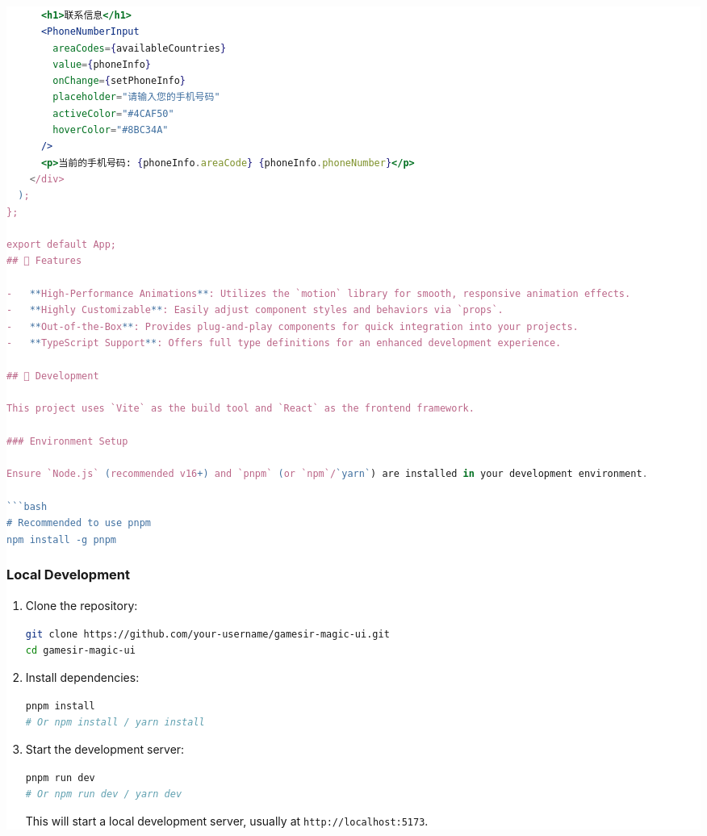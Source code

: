 ```jsx
      <h1>联系信息</h1>
      <PhoneNumberInput
        areaCodes={availableCountries}
        value={phoneInfo}
        onChange={setPhoneInfo}
        placeholder="请输入您的手机号码"
        activeColor="#4CAF50"
        hoverColor="#8BC34A"
      />
      <p>当前的手机号码: {phoneInfo.areaCode} {phoneInfo.phoneNumber}</p>
    </div>
  );
};

export default App;
## 🌟 Features

-   **High-Performance Animations**: Utilizes the `motion` library for smooth, responsive animation effects.
-   **Highly Customizable**: Easily adjust component styles and behaviors via `props`.
-   **Out-of-the-Box**: Provides plug-and-play components for quick integration into your projects.
-   **TypeScript Support**: Offers full type definitions for an enhanced development experience.

## 🚀 Development

This project uses `Vite` as the build tool and `React` as the frontend framework.

### Environment Setup

Ensure `Node.js` (recommended v16+) and `pnpm` (or `npm`/`yarn`) are installed in your development environment.

```bash
# Recommended to use pnpm
npm install -g pnpm
```

### Local Development

1.  Clone the repository:
    ```bash
    git clone https://github.com/your-username/gamesir-magic-ui.git
    cd gamesir-magic-ui
    ```
2.  Install dependencies:
    ```bash
    pnpm install
    # Or npm install / yarn install
    ```
3.  Start the development server:
    ```bash
    pnpm run dev
    # Or npm run dev / yarn dev
    ```
    This will start a local development server, usually at `http://localhost:5173`.
